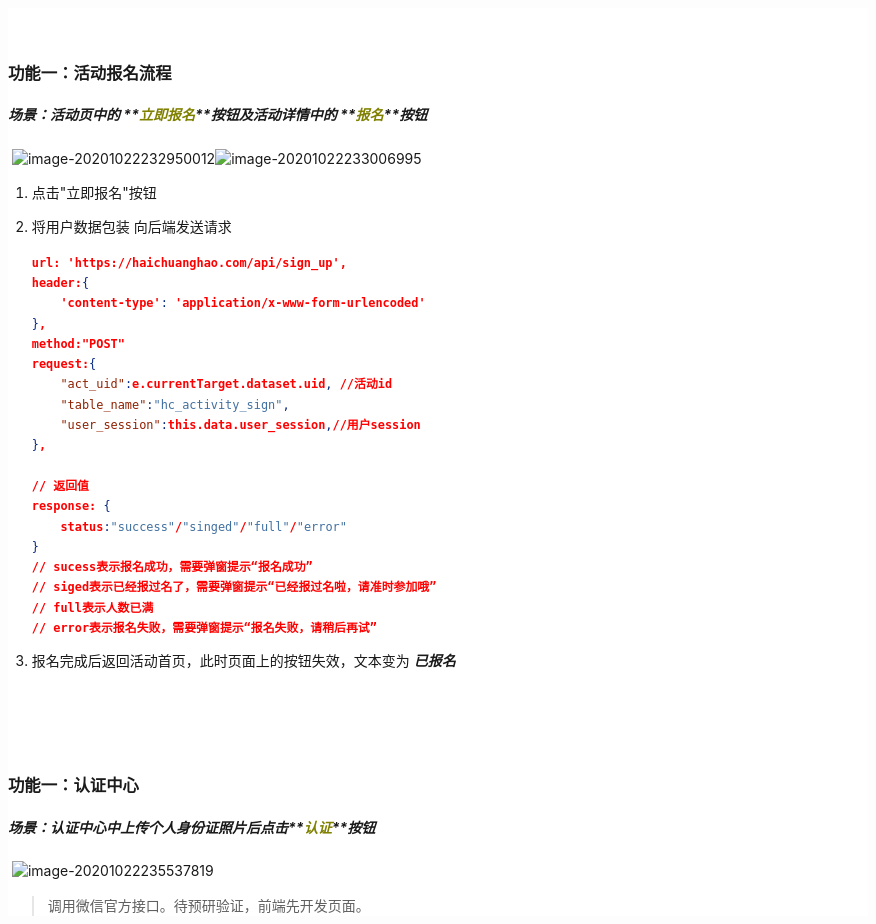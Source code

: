 

## <font color=#FFFFFF>贰---- 活动</font> 

### 功能一：活动报名流程

##### 		场景：活动页中的 **<font color=#808000 >立即报名</font>**按钮及活动详情中的 **<font color=#808000 >报名</font>**按钮

​		![image-20201022232950012](E:\WORK\PycharmProject\docs\【海创】需求&开发文档.assets\image-20201022232950012.png)![image-20201022233006995](E:\WORK\PycharmProject\docs\【海创】需求&开发文档.assets\image-20201022233006995.png)

1. 点击"立即报名"按钮

2. 将用户数据包装 向后端发送请求

      ``` json
      url: 'https://haichuanghao.com/api/sign_up',
      header:{
          'content-type': 'application/x-www-form-urlencoded'
      },
      method:"POST"
      request:{
          "act_uid":e.currentTarget.dataset.uid, //活动id
          "table_name":"hc_activity_sign",
          "user_session":this.data.user_session,//用户session
      },
      
      // 返回值
      response: {
          status:"success"/"singed"/"full"/"error"
      }
      // sucess表示报名成功，需要弹窗提示“报名成功”
      // siged表示已经报过名了，需要弹窗提示“已经报过名啦，请准时参加哦”
      // full表示人数已满
      // error表示报名失败，需要弹窗提示“报名失败，请稍后再试”
      ```

3. 报名完成后返回活动首页，此时页面上的按钮失效，文本变为 ***已报名***



# <font color=#FFFFFF>叁---- 个人中心</font> 

### 功能一：认证中心

##### 	场景：认证中心中上传个人身份证照片后点击**<font color=#808000 >认证</font>**按钮

​	![image-20201022235537819](E:\WORK\PycharmProject\docs\【海创】需求&开发文档.assets\image-20201022235537819.png)

> 调用微信官方接口。待预研验证，前端先开发页面。
